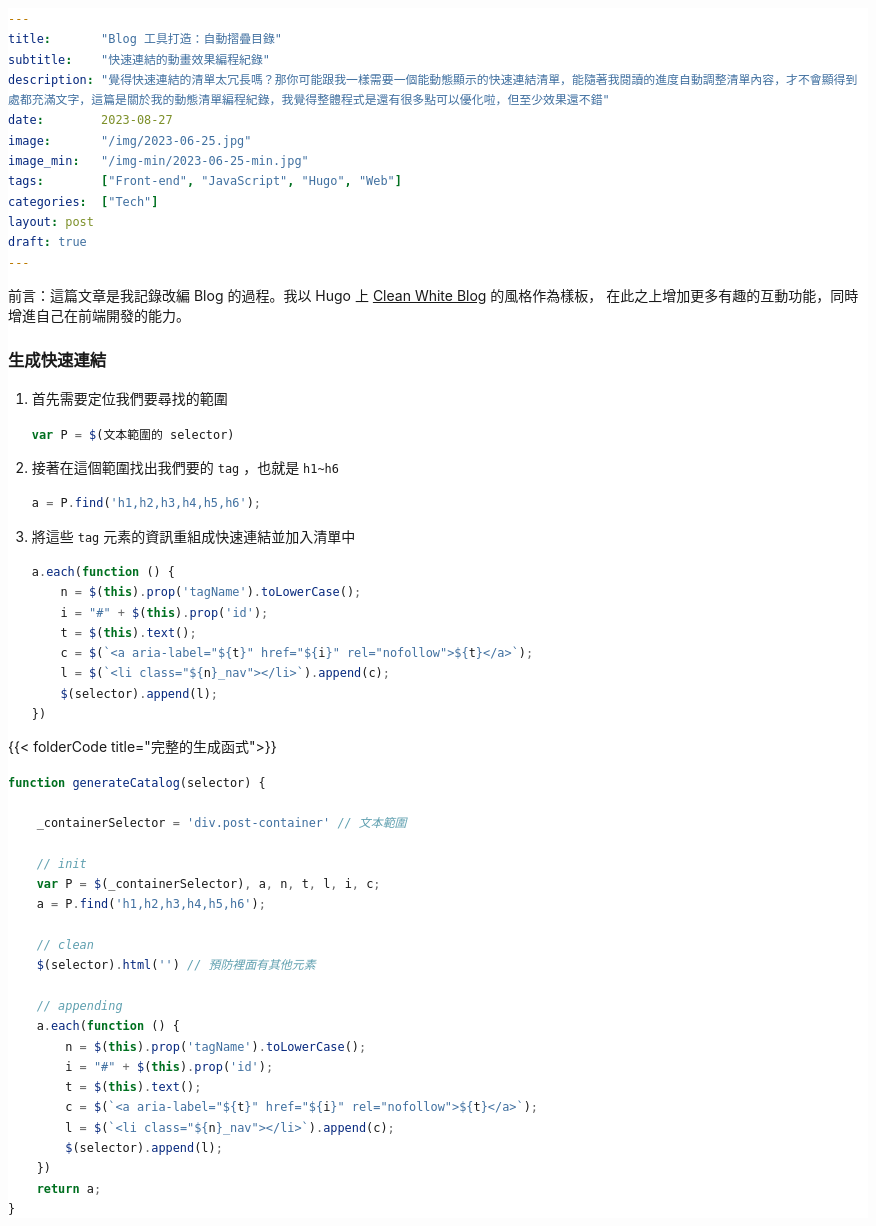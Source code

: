 ```yaml
---
title:       "Blog 工具打造：自動摺疊目錄"
subtitle:    "快速連結的動畫效果編程紀錄"
description: "覺得快速連結的清單太冗長嗎？那你可能跟我一樣需要一個能動態顯示的快速連結清單，能隨著我閱讀的進度自動調整清單內容，才不會顯得到處都充滿文字，這篇是關於我的動態清單編程紀錄，我覺得整體程式是還有很多點可以優化啦，但至少效果還不錯"
date:        2023-08-27
image:       "/img/2023-06-25.jpg"
image_min:   "/img-min/2023-06-25-min.jpg"
tags:        ["Front-end", "JavaScript", "Hugo", "Web"]
categories:  ["Tech"]
layout: post
draft: true
---
```


前言：這篇文章是我記錄改編 Blog 的過程。我以 Hugo 上 [Clean White Blog](https://themes.gohugo.io/themes/hugo-theme-cleanwhite/) 的風格作為樣板， 在此之上增加更多有趣的互動功能，同時增進自己在前端開發的能力。

### 生成快速連結
1. 首先需要定位我們要尋找的範圍
    ```javascript
    var P = $(文本範圍的 selector)
    ```
2. 接著在這個範圍找出我們要的 `tag` ，也就是 `h1~h6`
    ```javascript
    a = P.find('h1,h2,h3,h4,h5,h6');
    ```
3. 將這些 `tag` 元素的資訊重組成快速連結並加入清單中
    ```javascript
    a.each(function () {
        n = $(this).prop('tagName').toLowerCase();
        i = "#" + $(this).prop('id');
        t = $(this).text();
        c = $(`<a aria-label="${t}" href="${i}" rel="nofollow">${t}</a>`);
        l = $(`<li class="${n}_nav"></li>`).append(c);
        $(selector).append(l);
    })
    ```
{{< folderCode title="完整的生成函式">}}
```javascript
function generateCatalog(selector) {

    _containerSelector = 'div.post-container' // 文本範圍

    // init
    var P = $(_containerSelector), a, n, t, l, i, c;
    a = P.find('h1,h2,h3,h4,h5,h6');

    // clean
    $(selector).html('') // 預防裡面有其他元素

    // appending
    a.each(function () {
        n = $(this).prop('tagName').toLowerCase();
        i = "#" + $(this).prop('id');
        t = $(this).text();
        c = $(`<a aria-label="${t}" href="${i}" rel="nofollow">${t}</a>`);
        l = $(`<li class="${n}_nav"></li>`).append(c);
        $(selector).append(l);
    })
    return a;
}
```